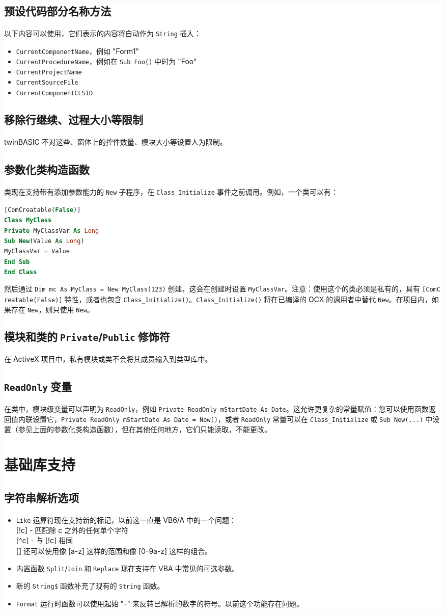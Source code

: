 ## 预设代码部分名称方法
以下内容可以使用，它们表示的内容将自动作为 `String` 插入：

* `CurrentComponentName`，例如 "Form1"
* `CurrentProcedureName`，例如在 `Sub Foo()` 中时为 "Foo"
* `CurrentProjectName`
* `CurrentSourceFile`
* `CurrentComponentCLSID`

## 移除行继续、过程大小等限制
twinBASIC 不对这些、窗体上的控件数量、模块大小等设置人为限制。

## 参数化类构造函数
类现在支持带有添加参数能力的 `New` 子程序，在 `Class_Initialize` 事件之前调用。例如，一个类可以有：

```vb
[ComCreatable(False)]
Class MyClass
Private MyClassVar As Long
Sub New(Value As Long)
MyClassVar = Value
End Sub
End Class
```

然后通过 `Dim mc As MyClass = New MyClass(123)` 创建，这会在创建时设置 `MyClassVar`。注意：使用这个的类必须是私有的，具有 `[ComCreatable(False)]` 特性，或者也包含 `Class_Initialize()`。`Class_Initialize()` 将在已编译的 OCX 的调用者中替代 `New`。在项目内，如果存在 `New`，则只使用 `New`。

## 模块和类的 `Private`/`Public` 修饰符
在 ActiveX 项目中，私有模块或类不会将其成员输入到类型库中。

## `ReadOnly` 变量
在类中，模块级变量可以声明为 `ReadOnly`，例如 `Private ReadOnly mStartDate As Date`。这允许更复杂的常量赋值：您可以使用函数返回值内联设置它，`Private ReadOnly mStartDate As Date = Now()`，或者 `ReadOnly` 常量可以在 `Class_Initialize` 或 `Sub New(...)` 中设置（参见上面的参数化类构造函数），但在其他任何地方，它们只能读取，不能更改。

# 基础库支持

## 字符串解析选项
* `Like` 运算符现在支持新的标记，以前这一直是 VB6/A 中的一个问题：\
\[!c] - 匹配除 c 之外的任何单个字符\
\[^c] - 与 [!c] 相同\
[] 还可以使用像 [a-z] 这样的范围和像 [0-9a-z] 这样的组合。

* 内置函数 `Split`/`Join` 和 `Replace` 现在支持在 VBA 中常见的可选参数。
* 新的 `String$` 函数补充了现有的 `String` 函数。
* `Format` 运行时函数可以使用起始 "-" 来反转已解析的数字的符号。以前这个功能存在问题。
